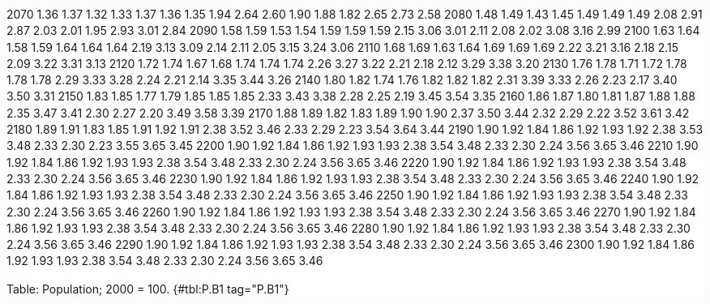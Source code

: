 2070   1.36   1.37   1.32   1.33   1.37   1.36   1.35   1.94   2.64   2.60   1.90   1.88   1.82   2.65   2.73   2.58
2080   1.48   1.49   1.43   1.45   1.49   1.49   1.49   2.08   2.91   2.87   2.03   2.01   1.95   2.93   3.01   2.84
2090   1.58   1.59   1.53   1.54   1.59   1.59   1.59   2.15   3.06   3.01   2.11   2.08   2.02   3.08   3.16   2.99
2100   1.63   1.64   1.58   1.59   1.64   1.64   1.64   2.19   3.13   3.09   2.14   2.11   2.05   3.15   3.24   3.06
2110   1.68   1.69   1.63   1.64   1.69   1.69   1.69   2.22   3.21   3.16   2.18   2.15   2.09   3.22   3.31   3.13
2120   1.72   1.74   1.67   1.68   1.74   1.74   1.74   2.26   3.27   3.22   2.21   2.18   2.12   3.29   3.38   3.20
2130   1.76   1.78   1.71   1.72   1.78   1.78   1.78   2.29   3.33   3.28   2.24   2.21   2.14   3.35   3.44   3.26
2140   1.80   1.82   1.74   1.76   1.82   1.82   1.82   2.31   3.39   3.33   2.26   2.23   2.17   3.40   3.50   3.31
2150   1.83   1.85   1.77   1.79   1.85   1.85   1.85   2.33   3.43   3.38   2.28   2.25   2.19   3.45   3.54   3.35
2160   1.86   1.87   1.80   1.81   1.87   1.88   1.88   2.35   3.47   3.41   2.30   2.27   2.20   3.49   3.58   3.39
2170   1.88   1.89   1.82   1.83   1.89   1.90   1.90   2.37   3.50   3.44   2.32   2.29   2.22   3.52   3.61   3.42
2180   1.89   1.91   1.83   1.85   1.91   1.92   1.91   2.38   3.52   3.46   2.33   2.29   2.23   3.54   3.64   3.44
2190   1.90   1.92   1.84   1.86   1.92   1.93   1.92   2.38   3.53   3.48   2.33   2.30   2.23   3.55   3.65   3.45
2200   1.90   1.92   1.84   1.86   1.92   1.93   1.93   2.38   3.54   3.48   2.33   2.30   2.24   3.56   3.65   3.46
2210   1.90   1.92   1.84   1.86   1.92   1.93   1.93   2.38   3.54   3.48   2.33   2.30   2.24   3.56   3.65   3.46
2220   1.90   1.92   1.84   1.86   1.92   1.93   1.93   2.38   3.54   3.48   2.33   2.30   2.24   3.56   3.65   3.46
2230   1.90   1.92   1.84   1.86   1.92   1.93   1.93   2.38   3.54   3.48   2.33   2.30   2.24   3.56   3.65   3.46
2240   1.90   1.92   1.84   1.86   1.92   1.93   1.93   2.38   3.54   3.48   2.33   2.30   2.24   3.56   3.65   3.46
2250   1.90   1.92   1.84   1.86   1.92   1.93   1.93   2.38   3.54   3.48   2.33   2.30   2.24   3.56   3.65   3.46
2260   1.90   1.92   1.84   1.86   1.92   1.93   1.93   2.38   3.54   3.48   2.33   2.30   2.24   3.56   3.65   3.46
2270   1.90   1.92   1.84   1.86   1.92   1.93   1.93   2.38   3.54   3.48   2.33   2.30   2.24   3.56   3.65   3.46
2280   1.90   1.92   1.84   1.86   1.92   1.93   1.93   2.38   3.54   3.48   2.33   2.30   2.24   3.56   3.65   3.46
2290   1.90   1.92   1.84   1.86   1.92   1.93   1.93   2.38   3.54   3.48   2.33   2.30   2.24   3.56   3.65   3.46
2300   1.90   1.92   1.84   1.86   1.92   1.93   1.93   2.38   3.54   3.48   2.33   2.30   2.24   3.56   3.65   3.46


Table: Population; 2000 = 100. {#tbl:P.B1 tag="P.B1"}
